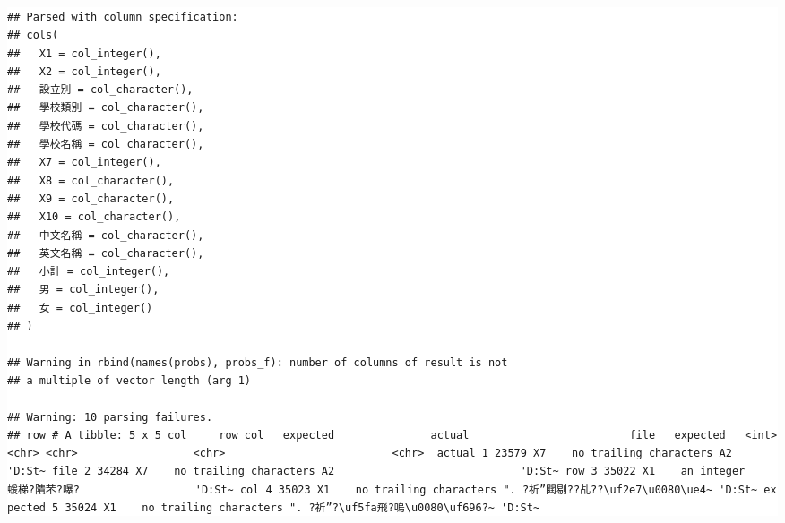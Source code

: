     ## Parsed with column specification:
    ## cols(
    ##   X1 = col_integer(),
    ##   X2 = col_integer(),
    ##   設立別 = col_character(),
    ##   學校類別 = col_character(),
    ##   學校代碼 = col_character(),
    ##   學校名稱 = col_character(),
    ##   X7 = col_integer(),
    ##   X8 = col_character(),
    ##   X9 = col_character(),
    ##   X10 = col_character(),
    ##   中文名稱 = col_character(),
    ##   英文名稱 = col_character(),
    ##   小計 = col_integer(),
    ##   男 = col_integer(),
    ##   女 = col_integer()
    ## )

    ## Warning in rbind(names(probs), probs_f): number of columns of result is not
    ## a multiple of vector length (arg 1)

    ## Warning: 10 parsing failures.
    ## row # A tibble: 5 x 5 col     row col   expected               actual                         file   expected   <int> <chr> <chr>                  <chr>                          <chr>  actual 1 23579 X7    no trailing characters A2                             'D:St~ file 2 34284 X7    no trailing characters A2                             'D:St~ row 3 35022 X1    an integer             蝯梯?隤芣?嚗?                  'D:St~ col 4 35023 X1    no trailing characters ". ?祈”閮剔??乩??\uf2e7\u0080\ue4~ 'D:St~ expected 5 35024 X1    no trailing characters ". ?祈”?\uf5fa飛?嗚\u0080\uf696?~ 'D:St~